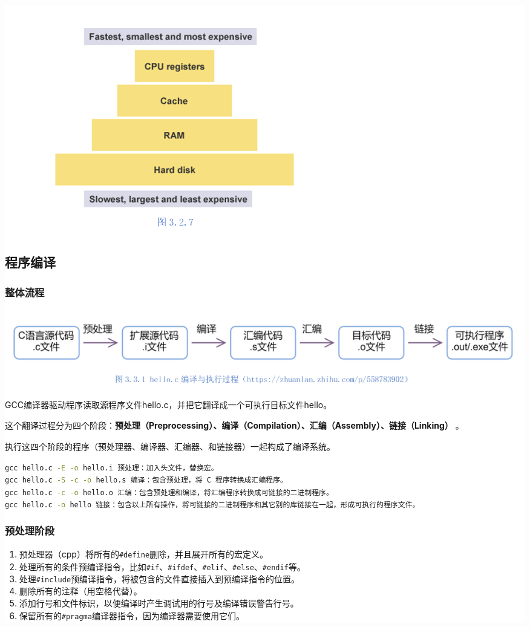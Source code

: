 ​![image](assets/image-20231107110548-bjiy4dy.png)​

## 程序编译

### 整体流程

​![image](assets/image-20231114100335-allk396.png)​

GCC编译器驱动程序读取源程序文件hello.c，并把它翻译成一个可执行目标文件hello。

这个翻译过程分为四个阶段：**预处理（Preprocessing）、编译（Compilation）、汇编（Assembly）、链接（Linking）** 。

执行这四个阶段的程序（预处理器、编译器、汇编器、和链接器）一起构成了编译系统。

```cmd
gcc hello.c -E -o hello.i 预处理：加入头文件，替换宏。
gcc hello.c -S -c -o hello.s 编译：包含预处理，将 C 程序转换成汇编程序。
gcc hello.c -c -o hello.o 汇编：包含预处理和编译，将汇编程序转换成可链接的二进制程序。
gcc hello.c -o hello 链接：包含以上所有操作，将可链接的二进制程序和其它别的库链接在一起，形成可执行的程序文件。
```

### 预处理阶段

1. 预处理器（cpp）将所有的`#define`​删除，并且展开所有的宏定义。
2. 处理所有的条件预编译指令，比如`#if`​、`#ifdef`​、`#elif`​、`#else`​、`#endif`​等。
3. 处理`#include`​预编译指令，将被包含的文件直接插入到预编译指令的位置。
4. 删除所有的注释（用空格代替）。
5. 添加行号和文件标识，以便编译时产生调试用的行号及编译错误警告行号。
6. 保留所有的`#pragma`​编译器指令，因为编译器需要使用它们。

